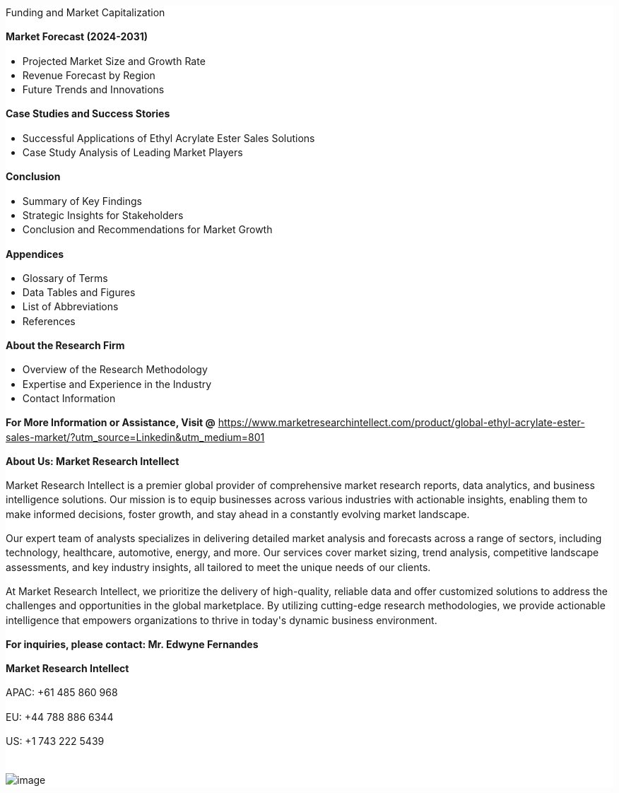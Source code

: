 Funding and Market Capitalization</li></ul><p><strong>Market Forecast (2024-2031)</strong></p><ul><li>Projected Market Size and Growth Rate</li><li>Revenue Forecast by Region</li><li>Future Trends and Innovations</li></ul><p><strong>Case Studies and Success Stories</strong></p><ul><li>Successful Applications of Ethyl Acrylate Ester Sales Solutions</li><li>Case Study Analysis of Leading Market Players</li></ul><p><strong>Conclusion</strong></p><ul><li>Summary of Key Findings</li><li>Strategic Insights for Stakeholders</li><li>Conclusion and Recommendations for Market Growth</li></ul><p><strong>Appendices</strong></p><ul><li>Glossary of Terms</li><li>Data Tables and Figures</li><li>List of Abbreviations</li><li>References</li></ul><p><strong>About the Research Firm</strong></p><ul><li>Overview of the Research Methodology</li><li>Expertise and Experience in the Industry</li><li>Contact Information</li></ul></div><div class="article-main__content" data-test-id="publishing-text-block"><p><span class="font-[700]"><strong>For More Information or Assistance, Visit @</strong>&nbsp;<a href="https://www.marketresearchintellect.com/product/global-ethyl-acrylate-ester-sales-market/?utm_source=Linkedin&utm_medium=801">https://www.marketresearchintellect.com/product/global-ethyl-acrylate-ester-sales-market/?utm_source=Linkedin&utm_medium=801</a></span></p><p><strong>About Us: Market Research Intellect</strong></p><p>Market Research Intellect is a premier global provider of comprehensive market research reports, data analytics, and business intelligence solutions. Our mission is to equip businesses across various industries with actionable insights, enabling them to make informed decisions, foster growth, and stay ahead in a constantly evolving market landscape.</p><p>Our expert team of analysts specializes in delivering detailed market analysis and forecasts across a range of sectors, including technology, healthcare, automotive, energy, and more. Our services cover market sizing, trend analysis, competitive landscape assessments, and key industry insights, all tailored to meet the unique needs of our clients.</p><p>At Market Research Intellect, we prioritize the delivery of high-quality, reliable data and offer customized solutions to address the challenges and opportunities in the global marketplace. By utilizing cutting-edge research methodologies, we provide actionable intelligence that empowers organizations to thrive in today's dynamic business environment.</p><p><strong>For inquiries, please contact: Mr. Edwyne Fernandes</strong></p><p><strong>Market Research Intellect</strong></p><p>APAC: +61 485 860 968</p><p>EU: +44 788 886 6344</p><p>US: +1 743 222 5439</p></div><div class="article-main__content" data-test-id="publishing-text-block">&nbsp;</div>
![image](https://github.com/user-attachments/assets/b5065ce7-7e80-47a5-8b0a-c25f98612476)
